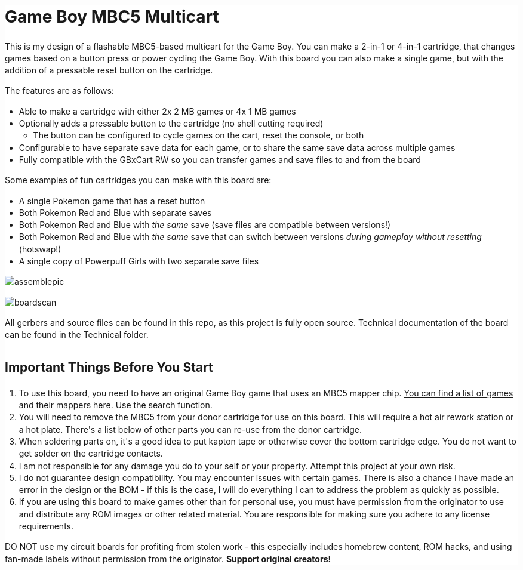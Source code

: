 # Game Boy MBC5 Multicart

This is my design of a flashable MBC5-based multicart for the Game Boy. You can make a 2-in-1 or 4-in-1 cartridge, that changes games based on a button press or power cycling the Game Boy. With this board you can also make a single game, but with the addition of a pressable reset button on the cartridge.

The features are as follows:

- Able to make a cartridge with either 2x 2 MB games or 4x 1 MB games
- Optionally adds a pressable button to the cartridge (no shell cutting required)
  - The button can be configured to cycle games on the cart, reset the console, or both
- Configurable to have separate save data for each game, or to share the same save data across multiple games
- Fully compatible with the <a href="https://www.gbxcart.com/">GBxCart RW</a> so you can transfer games and save files to and from the board

Some examples of fun cartridges you can make with this board are:
- A single Pokemon game that has a reset button
- Both Pokemon Red and Blue with separate saves
- Both Pokemon Red and Blue with *the same* save (save files are compatible between versions!)
- Both Pokemon Red and Blue with *the same* save that can switch between versions *during gameplay without resetting* (hotswap!)
- A single copy of Powerpuff Girls with two separate save files

![assemblepic](https://github.com/MouseBiteLabs/Game-Boy-MBC5-Multicart/assets/97127539/517cc84e-d689-4f61-8f84-ce439ace5522)

![boardscan](https://github.com/MouseBiteLabs/Game-Boy-MBC5-Multicart/assets/97127539/485bf829-4126-44c7-85ff-2cf3eeee8842)

All gerbers and source files can be found in this repo, as this project is fully open source. Technical documentation of the board can be found in the Technical folder.

## Important Things Before You Start

1) To use this board, you need to have an original Game Boy game that uses an MBC5 mapper chip. <a href="https://catskull.net/gb-rom-database/">You can find a list of games and their mappers here</a>. Use the search function.
2) You will need to remove the MBC5 from your donor cartridge for use on this board. This will require a hot air rework station or a hot plate. There's a list below of other parts you can re-use from the donor cartridge.
3) When soldering parts on, it's a good idea to put kapton tape or otherwise cover the bottom cartridge edge. You do not want to get solder on the cartridge contacts.
4) I am not responsible for any damage you do to your self or your property. Attempt this project at your own risk.
5) I do not guarantee design compatibility. You may encounter issues with certain games. There is also a chance I have made an error in the design or the BOM - if this is the case, I will do everything I can to address the problem as quickly as possible.
6) If you are using this board to make games other than for personal use, you must have permission from the originator to use and distribute any ROM images or other related material. You are responsible for making sure you adhere to any license requirements.

DO NOT use my circuit boards for profiting from stolen work - this especially includes homebrew content, ROM hacks, and using fan-made labels without permission from the originator. **Support original creators!**
